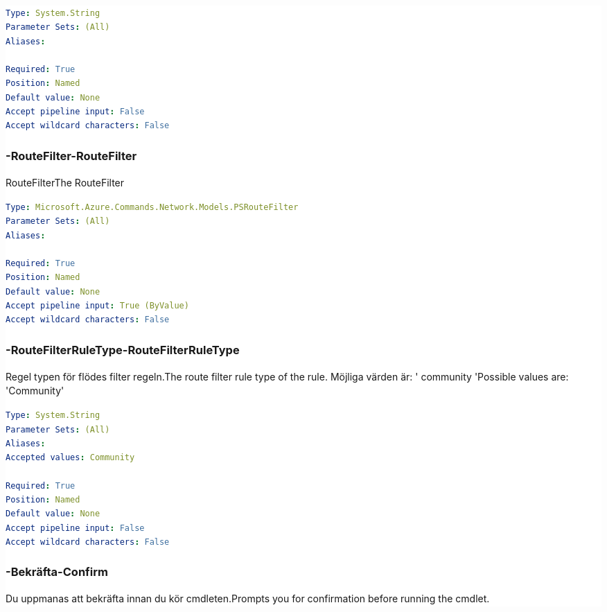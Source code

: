 ```yaml
Type: System.String
Parameter Sets: (All)
Aliases:

Required: True
Position: Named
Default value: None
Accept pipeline input: False
Accept wildcard characters: False
```

### <span data-ttu-id="ace63-124">-RouteFilter</span><span class="sxs-lookup"><span data-stu-id="ace63-124">-RouteFilter</span></span>
<span data-ttu-id="ace63-125">RouteFilter</span><span class="sxs-lookup"><span data-stu-id="ace63-125">The RouteFilter</span></span>

```yaml
Type: Microsoft.Azure.Commands.Network.Models.PSRouteFilter
Parameter Sets: (All)
Aliases:

Required: True
Position: Named
Default value: None
Accept pipeline input: True (ByValue)
Accept wildcard characters: False
```

### <span data-ttu-id="ace63-126">-RouteFilterRuleType</span><span class="sxs-lookup"><span data-stu-id="ace63-126">-RouteFilterRuleType</span></span>
<span data-ttu-id="ace63-127">Regel typen för flödes filter regeln.</span><span class="sxs-lookup"><span data-stu-id="ace63-127">The route filter rule type of the rule.</span></span>
<span data-ttu-id="ace63-128">Möjliga värden är: ' community '</span><span class="sxs-lookup"><span data-stu-id="ace63-128">Possible values are: 'Community'</span></span>

```yaml
Type: System.String
Parameter Sets: (All)
Aliases:
Accepted values: Community

Required: True
Position: Named
Default value: None
Accept pipeline input: False
Accept wildcard characters: False
```

### <span data-ttu-id="ace63-129">-Bekräfta</span><span class="sxs-lookup"><span data-stu-id="ace63-129">-Confirm</span></span>
<span data-ttu-id="ace63-130">Du uppmanas att bekräfta innan du kör cmdleten.</span><span class="sxs-lookup"><span data-stu-id="ace63-130">Prompts you for confirmation before running the cmdlet.</span></span>
